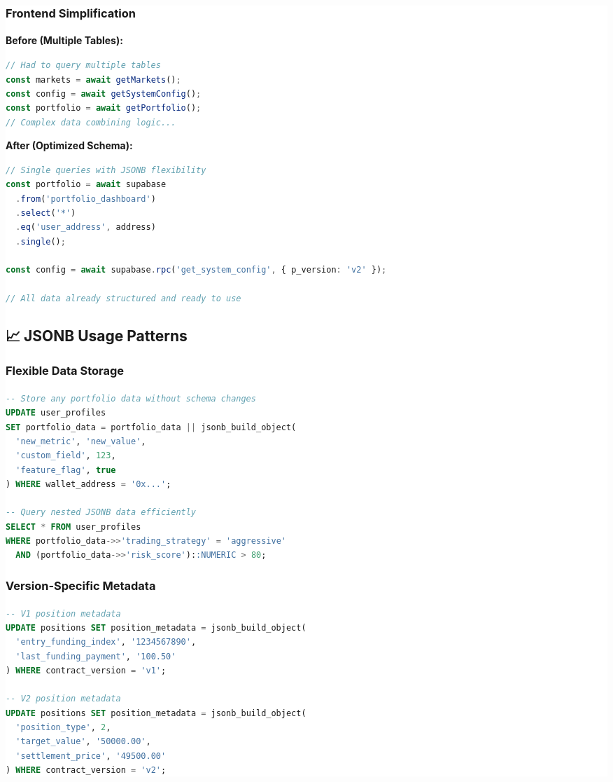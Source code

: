 ### Frontend Simplification

**Before (Multiple Tables):**
```typescript
// Had to query multiple tables
const markets = await getMarkets();
const config = await getSystemConfig();
const portfolio = await getPortfolio();
// Complex data combining logic...
```

**After (Optimized Schema):**
```typescript
// Single queries with JSONB flexibility
const portfolio = await supabase
  .from('portfolio_dashboard')
  .select('*')
  .eq('user_address', address)
  .single();

const config = await supabase.rpc('get_system_config', { p_version: 'v2' });

// All data already structured and ready to use
```

## 📈 JSONB Usage Patterns

### Flexible Data Storage

```sql
-- Store any portfolio data without schema changes
UPDATE user_profiles 
SET portfolio_data = portfolio_data || jsonb_build_object(
  'new_metric', 'new_value',
  'custom_field', 123,
  'feature_flag', true
) WHERE wallet_address = '0x...';

-- Query nested JSONB data efficiently
SELECT * FROM user_profiles 
WHERE portfolio_data->>'trading_strategy' = 'aggressive'
  AND (portfolio_data->>'risk_score')::NUMERIC > 80;
```

### Version-Specific Metadata

```sql
-- V1 position metadata
UPDATE positions SET position_metadata = jsonb_build_object(
  'entry_funding_index', '1234567890',
  'last_funding_payment', '100.50'
) WHERE contract_version = 'v1';

-- V2 position metadata  
UPDATE positions SET position_metadata = jsonb_build_object(
  'position_type', 2,
  'target_value', '50000.00',
  'settlement_price', '49500.00'
) WHERE contract_version = 'v2';
```
